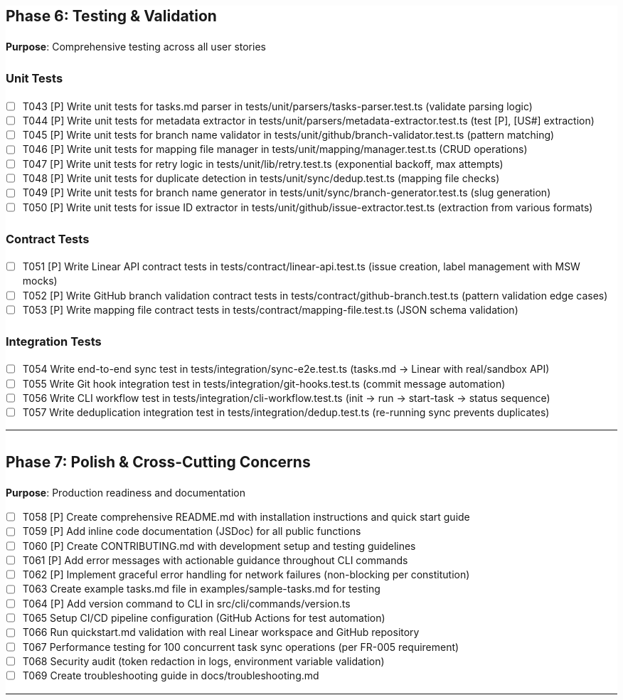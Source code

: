## Phase 6: Testing & Validation

**Purpose**: Comprehensive testing across all user stories

### Unit Tests

- [ ] T043 [P] Write unit tests for tasks.md parser in tests/unit/parsers/tasks-parser.test.ts (validate parsing logic)
- [ ] T044 [P] Write unit tests for metadata extractor in tests/unit/parsers/metadata-extractor.test.ts (test [P], [US#] extraction)
- [ ] T045 [P] Write unit tests for branch name validator in tests/unit/github/branch-validator.test.ts (pattern matching)
- [ ] T046 [P] Write unit tests for mapping file manager in tests/unit/mapping/manager.test.ts (CRUD operations)
- [ ] T047 [P] Write unit tests for retry logic in tests/unit/lib/retry.test.ts (exponential backoff, max attempts)
- [ ] T048 [P] Write unit tests for duplicate detection in tests/unit/sync/dedup.test.ts (mapping file checks)
- [ ] T049 [P] Write unit tests for branch name generator in tests/unit/sync/branch-generator.test.ts (slug generation)
- [ ] T050 [P] Write unit tests for issue ID extractor in tests/unit/github/issue-extractor.test.ts (extraction from various formats)

### Contract Tests

- [ ] T051 [P] Write Linear API contract tests in tests/contract/linear-api.test.ts (issue creation, label management with MSW mocks)
- [ ] T052 [P] Write GitHub branch validation contract tests in tests/contract/github-branch.test.ts (pattern validation edge cases)
- [ ] T053 [P] Write mapping file contract tests in tests/contract/mapping-file.test.ts (JSON schema validation)

### Integration Tests

- [ ] T054 Write end-to-end sync test in tests/integration/sync-e2e.test.ts (tasks.md → Linear with real/sandbox API)
- [ ] T055 Write Git hook integration test in tests/integration/git-hooks.test.ts (commit message automation)
- [ ] T056 Write CLI workflow test in tests/integration/cli-workflow.test.ts (init → run → start-task → status sequence)
- [ ] T057 Write deduplication integration test in tests/integration/dedup.test.ts (re-running sync prevents duplicates)

---

## Phase 7: Polish & Cross-Cutting Concerns

**Purpose**: Production readiness and documentation

- [ ] T058 [P] Create comprehensive README.md with installation instructions and quick start guide
- [ ] T059 [P] Add inline code documentation (JSDoc) for all public functions
- [ ] T060 [P] Create CONTRIBUTING.md with development setup and testing guidelines
- [ ] T061 [P] Add error messages with actionable guidance throughout CLI commands
- [ ] T062 [P] Implement graceful error handling for network failures (non-blocking per constitution)
- [ ] T063 Create example tasks.md file in examples/sample-tasks.md for testing
- [ ] T064 [P] Add version command to CLI in src/cli/commands/version.ts
- [ ] T065 Setup CI/CD pipeline configuration (GitHub Actions for test automation)
- [ ] T066 Run quickstart.md validation with real Linear workspace and GitHub repository
- [ ] T067 Performance testing for 100 concurrent task sync operations (per FR-005 requirement)
- [ ] T068 Security audit (token redaction in logs, environment variable validation)
- [ ] T069 Create troubleshooting guide in docs/troubleshooting.md

---